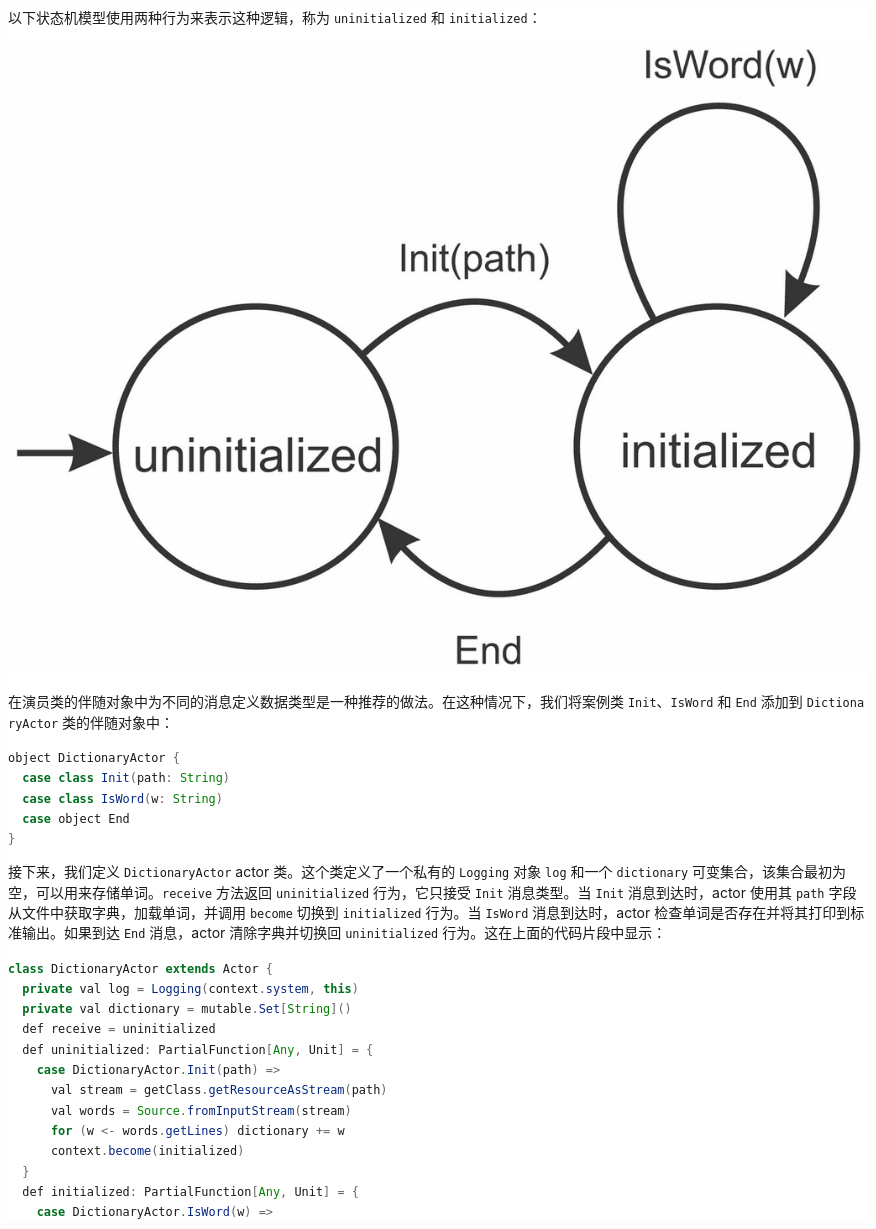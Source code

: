 以下状态机模型使用两种行为来表示这种逻辑，称为 `uninitialized` 和 `initialized`：

![演员行为和状态](img/image_08_002.jpg)

在演员类的伴随对象中为不同的消息定义数据类型是一种推荐的做法。在这种情况下，我们将案例类 `Init`、`IsWord` 和 `End` 添加到 `DictionaryActor` 类的伴随对象中：

```java
object DictionaryActor { 
  case class Init(path: String) 
  case class IsWord(w: String) 
  case object End 
} 

```

接下来，我们定义 `DictionaryActor` actor 类。这个类定义了一个私有的 `Logging` 对象 `log` 和一个 `dictionary` 可变集合，该集合最初为空，可以用来存储单词。`receive` 方法返回 `uninitialized` 行为，它只接受 `Init` 消息类型。当 `Init` 消息到达时，actor 使用其 `path` 字段从文件中获取字典，加载单词，并调用 `become` 切换到 `initialized` 行为。当 `IsWord` 消息到达时，actor 检查单词是否存在并将其打印到标准输出。如果到达 `End` 消息，actor 清除字典并切换回 `uninitialized` 行为。这在上面的代码片段中显示：

```java
class DictionaryActor extends Actor { 
  private val log = Logging(context.system, this) 
  private val dictionary = mutable.Set[String]() 
  def receive = uninitialized 
  def uninitialized: PartialFunction[Any, Unit] = { 
    case DictionaryActor.Init(path) => 
      val stream = getClass.getResourceAsStream(path) 
      val words = Source.fromInputStream(stream) 
      for (w <- words.getLines) dictionary += w 
      context.become(initialized) 
  } 
  def initialized: PartialFunction[Any, Unit] = { 
    case DictionaryActor.IsWord(w) => 
```
